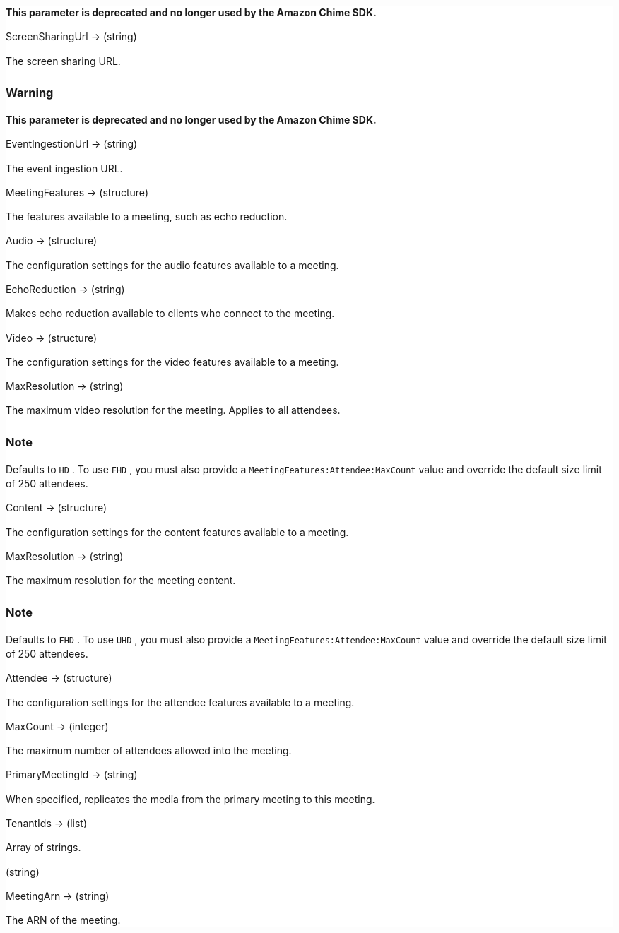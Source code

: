 **This parameter is deprecated and no longer used by the Amazon Chime SDK.**

ScreenSharingUrl -> (string)

The screen sharing URL.

### Warning

**This parameter is deprecated and no longer used by the Amazon Chime SDK.**

EventIngestionUrl -> (string)

The event ingestion URL.

MeetingFeatures -> (structure)

The features available to a meeting, such as echo reduction.

Audio -> (structure)

The configuration settings for the audio features available to a meeting.

EchoReduction -> (string)

Makes echo reduction available to clients who connect to the meeting.

Video -> (structure)

The configuration settings for the video features available to a meeting.

MaxResolution -> (string)

The maximum video resolution for the meeting. Applies to all attendees.

### Note

Defaults to `HD` . To use `FHD` , you must also provide a `MeetingFeatures:Attendee:MaxCount` value and override the default size limit of 250 attendees.

Content -> (structure)

The configuration settings for the content features available to a meeting.

MaxResolution -> (string)

The maximum resolution for the meeting content.

### Note

Defaults to `FHD` . To use `UHD` , you must also provide a `MeetingFeatures:Attendee:MaxCount` value and override the default size limit of 250 attendees.

Attendee -> (structure)

The configuration settings for the attendee features available to a meeting.

MaxCount -> (integer)

The maximum number of attendees allowed into the meeting.

PrimaryMeetingId -> (string)

When specified, replicates the media from the primary meeting to this meeting.

TenantIds -> (list)

Array of strings.

(string)

MeetingArn -> (string)

The ARN of the meeting.